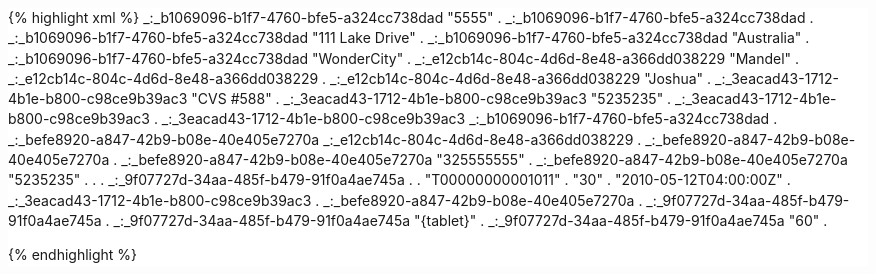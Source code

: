 <div class='n_triples'>{% highlight xml %}
_:_b1069096-b1f7-4760-bfe5-a324cc738dad <http://www.w3.org/2006/vcard/ns#postal-code> "5555" .
_:_b1069096-b1f7-4760-bfe5-a324cc738dad <http://www.w3.org/1999/02/22-rdf-syntax-ns#type> <http://www.w3.org/2006/vcard/ns#Address> .
_:_b1069096-b1f7-4760-bfe5-a324cc738dad <http://www.w3.org/2006/vcard/ns#street-address> "111 Lake Drive" .
_:_b1069096-b1f7-4760-bfe5-a324cc738dad <http://www.w3.org/2006/vcard/ns#country-name> "Australia" .
_:_b1069096-b1f7-4760-bfe5-a324cc738dad <http://www.w3.org/2006/vcard/ns#locality> "WonderCity" .
_:_e12cb14c-804c-4d6d-8e48-a366dd038229 <http://www.w3.org/2006/vcard/ns#family-name> "Mandel" .
_:_e12cb14c-804c-4d6d-8e48-a366dd038229 <http://www.w3.org/1999/02/22-rdf-syntax-ns#type> <http://www.w3.org/2006/vcard/ns#Name> .
_:_e12cb14c-804c-4d6d-8e48-a366dd038229 <http://www.w3.org/2006/vcard/ns#given-name> "Joshua" .
_:_3eacad43-1712-4b1e-b800-c98ce9b39ac3 <http://www.w3.org/2006/vcard/ns#organization-name> "CVS #588" .
_:_3eacad43-1712-4b1e-b800-c98ce9b39ac3 <http://smartplatforms.org/terms#ncpdpId> "5235235" .
_:_3eacad43-1712-4b1e-b800-c98ce9b39ac3 <http://www.w3.org/1999/02/22-rdf-syntax-ns#type> <http://smartplatforms.org/terms#Pharmacy> .
_:_3eacad43-1712-4b1e-b800-c98ce9b39ac3 <http://www.w3.org/2006/vcard/ns#adr> _:_b1069096-b1f7-4760-bfe5-a324cc738dad .
_:_befe8920-a847-42b9-b08e-40e405e7270a <http://www.w3.org/2006/vcard/ns#n> _:_e12cb14c-804c-4d6d-8e48-a366dd038229 .
_:_befe8920-a847-42b9-b08e-40e405e7270a <http://www.w3.org/1999/02/22-rdf-syntax-ns#type> <http://smartplatforms.org/terms#Provider> .
_:_befe8920-a847-42b9-b08e-40e405e7270a <http://smartplatforms.org/terms#deaNumber> "325555555" .
_:_befe8920-a847-42b9-b08e-40e405e7270a <http://smartplatforms.org/terms#npiNumber> "5235235" .
<http://sandbox-api.smartplatforms.org/records/2169591/fulfillments/63221> <http://smartplatforms.org/terms#medication> <http://sandbox-api.smartplatforms.org/records/2169591/medications/123> .
<http://sandbox-api.smartplatforms.org/records/2169591/fulfillments/63221> <http://www.w3.org/1999/02/22-rdf-syntax-ns#type> <http://smartplatforms.org/terms#Fulfillment> .
<http://sandbox-api.smartplatforms.org/records/2169591/fulfillments/63221> <http://smartplatforms.org/terms#quantityDispensed> _:_9f07727d-34aa-485f-b479-91f0a4ae745a .
<http://sandbox-api.smartplatforms.org/records/2169591/fulfillments/63221> <http://smartplatforms.org/terms#belongsTo> <http://sandbox-api.smartplatforms.org/records/2169591> .
<http://sandbox-api.smartplatforms.org/records/2169591/fulfillments/63221> <http://smartplatforms.org/terms#pbm> "T00000000001011" .
<http://sandbox-api.smartplatforms.org/records/2169591/fulfillments/63221> <http://smartplatforms.org/terms#dispenseDaysSupply> "30" .
<http://sandbox-api.smartplatforms.org/records/2169591/fulfillments/63221> <http://purl.org/dc/terms/date> "2010-05-12T04:00:00Z" .
<http://sandbox-api.smartplatforms.org/records/2169591/fulfillments/63221> <http://smartplatforms.org/terms#pharmacy> _:_3eacad43-1712-4b1e-b800-c98ce9b39ac3 .
<http://sandbox-api.smartplatforms.org/records/2169591/fulfillments/63221> <http://smartplatforms.org/terms#provider> _:_befe8920-a847-42b9-b08e-40e405e7270a .
_:_9f07727d-34aa-485f-b479-91f0a4ae745a <http://www.w3.org/1999/02/22-rdf-syntax-ns#type> <http://smartplatforms.org/terms#ValueAndUnit> .
_:_9f07727d-34aa-485f-b479-91f0a4ae745a <http://smartplatforms.org/terms#unit> "{tablet}" .
_:_9f07727d-34aa-485f-b479-91f0a4ae745a <http://smartplatforms.org/terms#value> "60" .


{% endhighlight %}</div>

